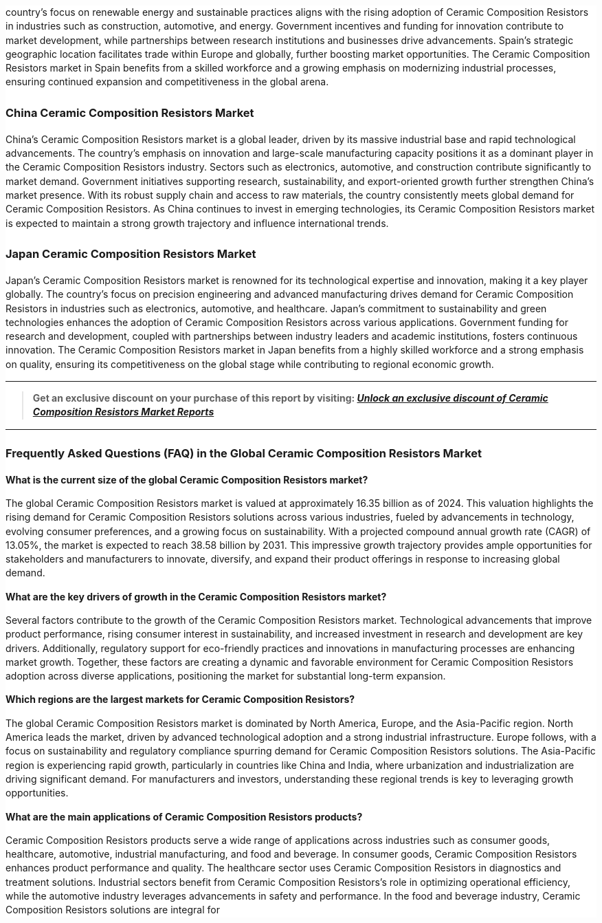 country&rsquo;s focus on renewable energy and sustainable practices aligns with the rising adoption of Ceramic Composition Resistors in industries such as construction, automotive, and energy. Government incentives and funding for innovation contribute to market development, while partnerships between research institutions and businesses drive advancements. Spain&rsquo;s strategic geographic location facilitates trade within Europe and globally, further boosting market opportunities. The Ceramic Composition Resistors market in Spain benefits from a skilled workforce and a growing emphasis on modernizing industrial processes, ensuring continued expansion and competitiveness in the global arena.</p><h3>China Ceramic Composition Resistors Market</h3><p>China&rsquo;s Ceramic Composition Resistors market is a global leader, driven by its massive industrial base and rapid technological advancements. The country&rsquo;s emphasis on innovation and large-scale manufacturing capacity positions it as a dominant player in the Ceramic Composition Resistors industry. Sectors such as electronics, automotive, and construction contribute significantly to market demand. Government initiatives supporting research, sustainability, and export-oriented growth further strengthen China&rsquo;s market presence. With its robust supply chain and access to raw materials, the country consistently meets global demand for Ceramic Composition Resistors. As China continues to invest in emerging technologies, its Ceramic Composition Resistors market is expected to maintain a strong growth trajectory and influence international trends.</p><h3>Japan Ceramic Composition Resistors Market</h3><p>Japan&rsquo;s Ceramic Composition Resistors market is renowned for its technological expertise and innovation, making it a key player globally. The country&rsquo;s focus on precision engineering and advanced manufacturing drives demand for Ceramic Composition Resistors in industries such as electronics, automotive, and healthcare. Japan&rsquo;s commitment to sustainability and green technologies enhances the adoption of Ceramic Composition Resistors across various applications. Government funding for research and development, coupled with partnerships between industry leaders and academic institutions, fosters continuous innovation. The Ceramic Composition Resistors market in Japan benefits from a highly skilled workforce and a strong emphasis on quality, ensuring its competitiveness on the global stage while contributing to regional economic growth.</p><hr /><blockquote><p><strong>Get an exclusive discount on your purchase of this report by visiting: <em><a href="://marketresearchpulse.com/ask-for-discount/65983?utm_source=Github&amp;utm_medium=022">Unlock an exclusive discount of Ceramic Composition Resistors Market Reports</a></em>&nbsp;</strong></p></blockquote><hr /><h3>Frequently Asked Questions (FAQ) in the Global Ceramic Composition Resistors Market</h3><p><strong>What is the current size of the global Ceramic Composition Resistors market?</strong></p><p>The global Ceramic Composition Resistors market is valued at approximately 16.35 billion as of 2024. This valuation highlights the rising demand for Ceramic Composition Resistors solutions across various industries, fueled by advancements in technology, evolving consumer preferences, and a growing focus on sustainability. With a projected compound annual growth rate (CAGR) of 13.05%, the market is expected to reach 38.58 billion by 2031. This impressive growth trajectory provides ample opportunities for stakeholders and manufacturers to innovate, diversify, and expand their product offerings in response to increasing global demand.</p><p><strong>What are the key drivers of growth in the Ceramic Composition Resistors market?</strong></p><p>Several factors contribute to the growth of the Ceramic Composition Resistors market. Technological advancements that improve product performance, rising consumer interest in sustainability, and increased investment in research and development are key drivers. Additionally, regulatory support for eco-friendly practices and innovations in manufacturing processes are enhancing market growth. Together, these factors are creating a dynamic and favorable environment for Ceramic Composition Resistors adoption across diverse applications, positioning the market for substantial long-term expansion.</p><p><strong>Which regions are the largest markets for Ceramic Composition Resistors?</strong></p><p>The global Ceramic Composition Resistors market is dominated by North America, Europe, and the Asia-Pacific region. North America leads the market, driven by advanced technological adoption and a strong industrial infrastructure. Europe follows, with a focus on sustainability and regulatory compliance spurring demand for Ceramic Composition Resistors solutions. The Asia-Pacific region is experiencing rapid growth, particularly in countries like China and India, where urbanization and industrialization are driving significant demand. For manufacturers and investors, understanding these regional trends is key to leveraging growth opportunities.</p><p><strong>What are the main applications of Ceramic Composition Resistors products?</strong></p><p>Ceramic Composition Resistors products serve a wide range of applications across industries such as consumer goods, healthcare, automotive, industrial manufacturing, and food and beverage. In consumer goods, Ceramic Composition Resistors enhances product performance and quality. The healthcare sector uses Ceramic Composition Resistors in diagnostics and treatment solutions. Industrial sectors benefit from Ceramic Composition Resistors&rsquo;s role in optimizing operational efficiency, while the automotive industry leverages advancements in safety and performance. In the food and beverage industry, Ceramic Composition Resistors solutions are integral for
